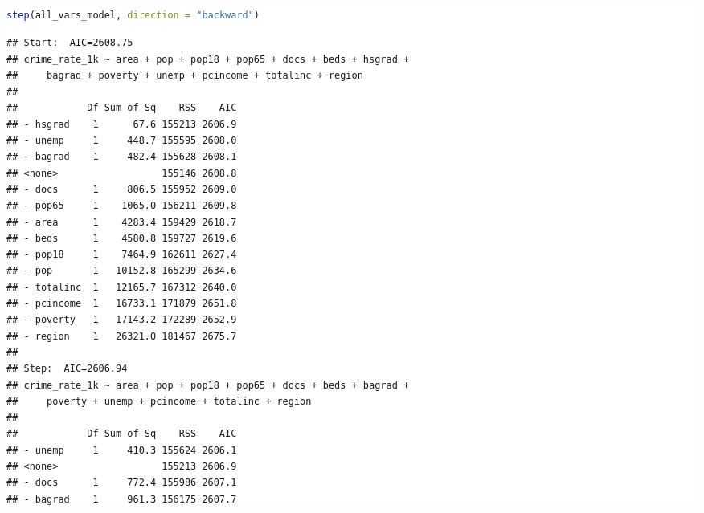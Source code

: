 ``` r
step(all_vars_model, direction = "backward")
```

    ## Start:  AIC=2608.75
    ## crime_rate_1k ~ area + pop + pop18 + pop65 + docs + beds + hsgrad + 
    ##     bagrad + poverty + unemp + pcincome + totalinc + region
    ## 
    ##            Df Sum of Sq    RSS    AIC
    ## - hsgrad    1      67.6 155213 2606.9
    ## - unemp     1     448.7 155595 2608.0
    ## - bagrad    1     482.4 155628 2608.1
    ## <none>                  155146 2608.8
    ## - docs      1     806.5 155952 2609.0
    ## - pop65     1    1065.0 156211 2609.8
    ## - area      1    4283.4 159429 2618.7
    ## - beds      1    4580.8 159727 2619.6
    ## - pop18     1    7464.9 162611 2627.4
    ## - pop       1   10152.8 165299 2634.6
    ## - totalinc  1   12165.7 167312 2640.0
    ## - pcincome  1   16733.1 171879 2651.8
    ## - poverty   1   17143.2 172289 2652.9
    ## - region    1   26321.0 181467 2675.7
    ## 
    ## Step:  AIC=2606.94
    ## crime_rate_1k ~ area + pop + pop18 + pop65 + docs + beds + bagrad + 
    ##     poverty + unemp + pcincome + totalinc + region
    ## 
    ##            Df Sum of Sq    RSS    AIC
    ## - unemp     1     410.3 155624 2606.1
    ## <none>                  155213 2606.9
    ## - docs      1     772.4 155986 2607.1
    ## - bagrad    1     961.3 156175 2607.7